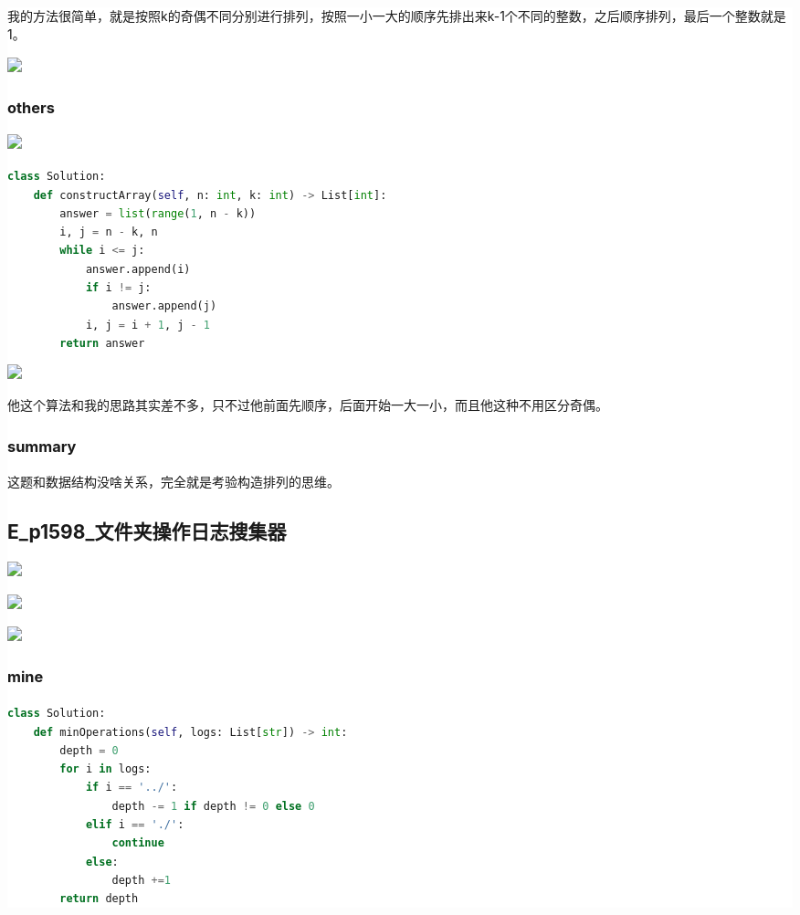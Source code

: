 我的方法很简单，就是按照k的奇偶不同分别进行排列，按照一小一大的顺序先排出来k-1个不同的整数，之后顺序排列，最后一个整数就是1。

![](https://zchsakura-blog.oss-cn-beijing.aliyuncs.com/202209081113377.png)

### others

![](https://zchsakura-blog.oss-cn-beijing.aliyuncs.com/202209081116685.png)

```python
class Solution:
    def constructArray(self, n: int, k: int) -> List[int]:
        answer = list(range(1, n - k))
        i, j = n - k, n
        while i <= j:
            answer.append(i)
            if i != j:
                answer.append(j)
            i, j = i + 1, j - 1
        return answer
```

![](https://zchsakura-blog.oss-cn-beijing.aliyuncs.com/202209081116031.png)

他这个算法和我的思路其实差不多，只不过他前面先顺序，后面开始一大一小，而且他这种不用区分奇偶。

### summary

这题和数据结构没啥关系，完全就是考验构造排列的思维。

## E_p1598_文件夹操作日志搜集器

![](https://zchsakura-blog.oss-cn-beijing.aliyuncs.com/202209090909955.png)

![](https://zchsakura-blog.oss-cn-beijing.aliyuncs.com/202209090909001.png)

![](https://zchsakura-blog.oss-cn-beijing.aliyuncs.com/202209090910348.png)

### mine

```python
class Solution:
    def minOperations(self, logs: List[str]) -> int:
        depth = 0
        for i in logs:
            if i == '../':
                depth -= 1 if depth != 0 else 0
            elif i == './':
                continue
            else:
                depth +=1 
        return depth
```
